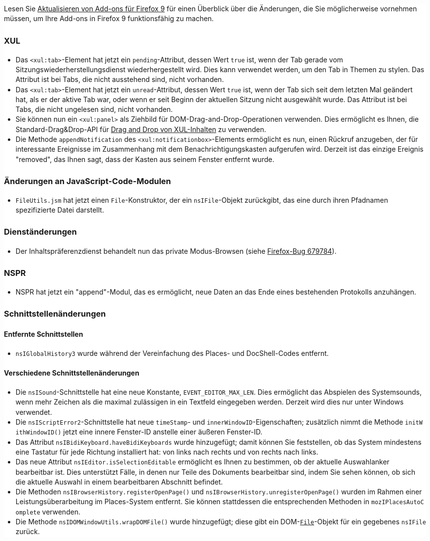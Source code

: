 Lesen Sie [Aktualisieren von Add-ons für Firefox 9](/de/docs/Mozilla/Firefox/Releases/9/Updating_add-ons) für einen Überblick über die Änderungen, die Sie möglicherweise vornehmen müssen, um Ihre Add-ons in Firefox 9 funktionsfähig zu machen.

### XUL

- Das `<xul:tab>`-Element hat jetzt ein `pending`-Attribut, dessen Wert `true` ist, wenn der Tab gerade vom Sitzungswiederherstellungsdienst wiederhergestellt wird. Dies kann verwendet werden, um den Tab in Themen zu stylen. Das Attribut ist bei Tabs, die nicht ausstehend sind, nicht vorhanden.
- Das `<xul:tab>`-Element hat jetzt ein `unread`-Attribut, dessen Wert `true` ist, wenn der Tab sich seit dem letzten Mal geändert hat, als er der aktive Tab war, oder wenn er seit Beginn der aktuellen Sitzung nicht ausgewählt wurde. Das Attribut ist bei Tabs, die nicht ungelesen sind, nicht vorhanden.
- Sie können nun ein `<xul:panel>` als Ziehbild für DOM-Drag-and-Drop-Operationen verwenden. Dies ermöglicht es Ihnen, die Standard-Drag&Drop-API für [Drag and Drop von XUL-Inhalten](/de/docs/Web/API/HTML_Drag_and_Drop_API/Drag_operations#using_xul_panels_as_drag_images) zu verwenden.
- Die Methode `appendNotification` des `<xul:notificationbox>`-Elements ermöglicht es nun, einen Rückruf anzugeben, der für interessante Ereignisse im Zusammenhang mit dem Benachrichtigungskasten aufgerufen wird. Derzeit ist das einzige Ereignis "removed", das Ihnen sagt, dass der Kasten aus seinem Fenster entfernt wurde.

### Änderungen an JavaScript-Code-Modulen

- `FileUtils.jsm` hat jetzt einen `File`-Konstruktor, der ein `nsIFile`-Objekt zurückgibt, das eine durch ihren Pfadnamen spezifizierte Datei darstellt.

### Dienständerungen

- Der Inhaltspräferenzdienst behandelt nun das private Modus-Browsen (siehe [Firefox-Bug 679784](https://bugzil.la/679784)).

### NSPR

- NSPR hat jetzt ein "append"-Modul, das es ermöglicht, neue Daten an das Ende eines bestehenden Protokolls anzuhängen.

### Schnittstellenänderungen

#### Entfernte Schnittstellen

- `nsIGlobalHistory3` wurde während der Vereinfachung des Places- und DocShell-Codes entfernt.

#### Verschiedene Schnittstellenänderungen

- Die `nsISound`-Schnittstelle hat eine neue Konstante, `EVENT_EDITOR_MAX_LEN`. Dies ermöglicht das Abspielen des Systemsounds, wenn mehr Zeichen als die maximal zulässigen in ein Textfeld eingegeben werden. Derzeit wird dies nur unter Windows verwendet.
- Die `nsIScriptError2`-Schnittstelle hat neue `timeStamp`- und `innerWindowID`-Eigenschaften; zusätzlich nimmt die Methode `initWithWindowID()` jetzt eine innere Fenster-ID anstelle einer äußeren Fenster-ID.
- Das Attribut `nsIBidiKeyboard.haveBidiKeyboards` wurde hinzugefügt; damit können Sie feststellen, ob das System mindestens eine Tastatur für jede Richtung installiert hat: von links nach rechts und von rechts nach links.
- Das neue Attribut `nsIEditor.isSelectionEditable` ermöglicht es Ihnen zu bestimmen, ob der aktuelle Auswahlanker bearbeitbar ist. Dies unterstützt Fälle, in denen nur Teile des Dokuments bearbeitbar sind, indem Sie sehen können, ob sich die aktuelle Auswahl in einem bearbeitbaren Abschnitt befindet.
- Die Methoden `nsIBrowserHistory.registerOpenPage()` und `nsIBrowserHistory.unregisterOpenPage()` wurden im Rahmen einer Leistungsüberarbeitung im Places-System entfernt. Sie können stattdessen die entsprechenden Methoden in `mozIPlacesAutoComplete` verwenden.
- Die Methode `nsIDOMWindowUtils.wrapDOMFile()` wurde hinzugefügt; diese gibt ein DOM-[`File`](/de/docs/Web/API/File)-Objekt für ein gegebenes `nsIFile` zurück.